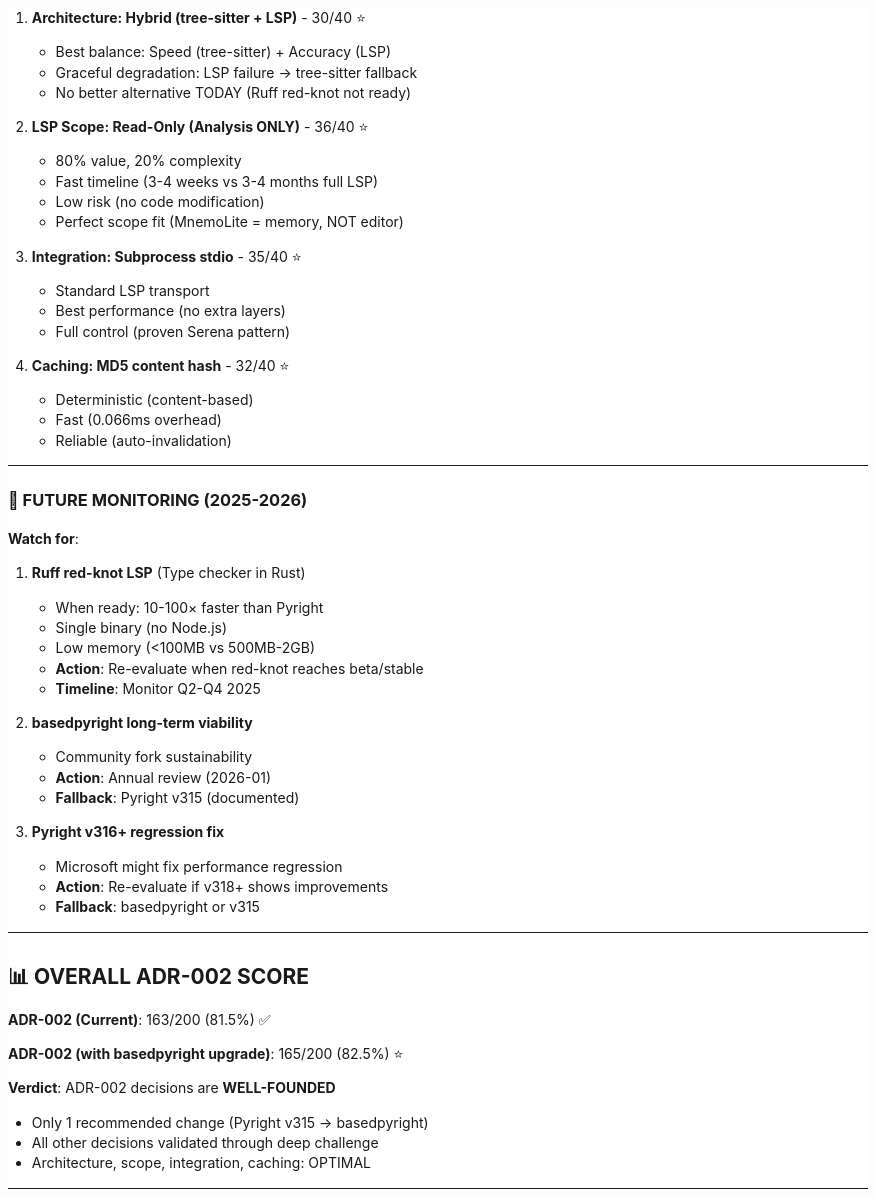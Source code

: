 1. **Architecture: Hybrid (tree-sitter + LSP)** - 30/40 ⭐
   - Best balance: Speed (tree-sitter) + Accuracy (LSP)
   - Graceful degradation: LSP failure → tree-sitter fallback
   - No better alternative TODAY (Ruff red-knot not ready)

2. **LSP Scope: Read-Only (Analysis ONLY)** - 36/40 ⭐
   - 80% value, 20% complexity
   - Fast timeline (3-4 weeks vs 3-4 months full LSP)
   - Low risk (no code modification)
   - Perfect scope fit (MnemoLite = memory, NOT editor)

3. **Integration: Subprocess stdio** - 35/40 ⭐
   - Standard LSP transport
   - Best performance (no extra layers)
   - Full control (proven Serena pattern)

4. **Caching: MD5 content hash** - 32/40 ⭐
   - Deterministic (content-based)
   - Fast (0.066ms overhead)
   - Reliable (auto-invalidation)

---

### 🔮 FUTURE MONITORING (2025-2026)

**Watch for**:

1. **Ruff red-knot LSP** (Type checker in Rust)
   - When ready: 10-100× faster than Pyright
   - Single binary (no Node.js)
   - Low memory (<100MB vs 500MB-2GB)
   - **Action**: Re-evaluate when red-knot reaches beta/stable
   - **Timeline**: Monitor Q2-Q4 2025

2. **basedpyright long-term viability**
   - Community fork sustainability
   - **Action**: Annual review (2026-01)
   - **Fallback**: Pyright v315 (documented)

3. **Pyright v316+ regression fix**
   - Microsoft might fix performance regression
   - **Action**: Re-evaluate if v318+ shows improvements
   - **Fallback**: basedpyright or v315

---

## 📊 OVERALL ADR-002 SCORE

**ADR-002 (Current)**: 163/200 (81.5%) ✅

**ADR-002 (with basedpyright upgrade)**: 165/200 (82.5%) ⭐

**Verdict**: ADR-002 decisions are **WELL-FOUNDED**
- Only 1 recommended change (Pyright v315 → basedpyright)
- All other decisions validated through deep challenge
- Architecture, scope, integration, caching: OPTIMAL

---